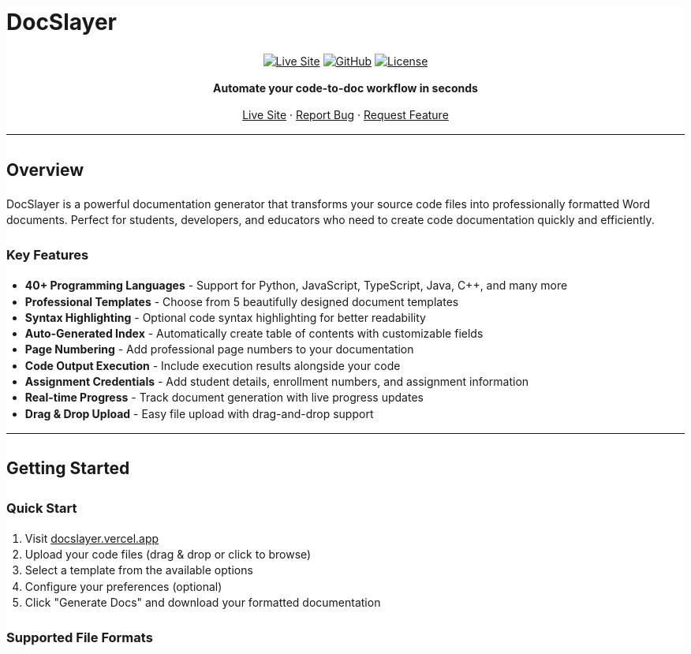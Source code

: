 # DocSlayer

<div align="center">
  
[![Live Site](https://img.shields.io/badge/Live-Demo-44413c?style=for-the-badge&logo=vercel)](https://docslayer.vercel.app)
[![GitHub](https://img.shields.io/badge/GitHub-Repository-181717?style=for-the-badge&logo=github)](https://github.com/srivas-saksham/DocSlayer)
[![License](https://img.shields.io/badge/License-MIT-44413c?style=for-the-badge)](LICENSE)

**Automate your code-to-doc workflow in seconds**

[Live Site](https://docslayer.vercel.app) · [Report Bug](https://github.com/srivas-saksham/DocSlayer/issues) · [Request Feature](https://github.com/srivas-saksham/DocSlayer/issues)

</div>

---

## Overview

DocSlayer is a powerful documentation generator that transforms your source code files into professionally formatted Word documents. Perfect for students, developers, and educators who need to create code documentation quickly and efficiently.

### Key Features

- **40+ Programming Languages** - Support for Python, JavaScript, TypeScript, Java, C++, and many more
- **Professional Templates** - Choose from 5 beautifully designed document templates
- **Syntax Highlighting** - Optional code syntax highlighting for better readability
- **Auto-Generated Index** - Automatically create table of contents with customizable fields
- **Page Numbering** - Add professional page numbers to your documentation
- **Code Output Execution** - Include execution results alongside your code
- **Assignment Credentials** - Add student details, enrollment numbers, and assignment information
- **Real-time Progress** - Track document generation with live progress updates
- **Drag & Drop Upload** - Easy file upload with drag-and-drop support

---

## Getting Started

### Quick Start

1. Visit [docslayer.vercel.app](https://docslayer.vercel.app)
2. Upload your code files (drag & drop or click to browse)
3. Select a template from the available options
4. Configure your preferences (optional)
5. Click "Generate Docs" and download your formatted documentation

### Supported File Formats
